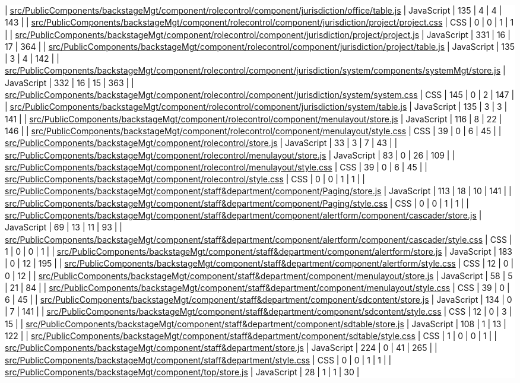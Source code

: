 | [src/PublicComponents/backstageMgt/component/rolecontrol/component/jurisdiction/office/table.js](/src/PublicComponents/backstageMgt/component/rolecontrol/component/jurisdiction/office/table.js) | JavaScript | 135 | 4 | 4 | 143 |
| [src/PublicComponents/backstageMgt/component/rolecontrol/component/jurisdiction/project/project.css](/src/PublicComponents/backstageMgt/component/rolecontrol/component/jurisdiction/project/project.css) | CSS | 0 | 0 | 1 | 1 |
| [src/PublicComponents/backstageMgt/component/rolecontrol/component/jurisdiction/project/project.js](/src/PublicComponents/backstageMgt/component/rolecontrol/component/jurisdiction/project/project.js) | JavaScript | 331 | 16 | 17 | 364 |
| [src/PublicComponents/backstageMgt/component/rolecontrol/component/jurisdiction/project/table.js](/src/PublicComponents/backstageMgt/component/rolecontrol/component/jurisdiction/project/table.js) | JavaScript | 135 | 3 | 4 | 142 |
| [src/PublicComponents/backstageMgt/component/rolecontrol/component/jurisdiction/system/components/systemMgt/store.js](/src/PublicComponents/backstageMgt/component/rolecontrol/component/jurisdiction/system/components/systemMgt/index.js) | JavaScript | 332 | 16 | 15 | 363 |
| [src/PublicComponents/backstageMgt/component/rolecontrol/component/jurisdiction/system/system.css](/src/PublicComponents/backstageMgt/component/rolecontrol/component/jurisdiction/system/system.css) | CSS | 145 | 0 | 2 | 147 |
| [src/PublicComponents/backstageMgt/component/rolecontrol/component/jurisdiction/system/table.js](/src/PublicComponents/backstageMgt/component/rolecontrol/component/jurisdiction/system/table.js) | JavaScript | 135 | 3 | 3 | 141 |
| [src/PublicComponents/backstageMgt/component/rolecontrol/component/menulayout/store.js](/src/PublicComponents/backstageMgt/component/rolecontrol/component/menulayout/index.js) | JavaScript | 116 | 8 | 22 | 146 |
| [src/PublicComponents/backstageMgt/component/rolecontrol/component/menulayout/style.css](/src/PublicComponents/backstageMgt/component/rolecontrol/component/menulayout/style.css) | CSS | 39 | 0 | 6 | 45 |
| [src/PublicComponents/backstageMgt/component/rolecontrol/store.js](/src/PublicComponents/backstageMgt/component/rolecontrol/index.js) | JavaScript | 33 | 3 | 7 | 43 |
| [src/PublicComponents/backstageMgt/component/rolecontrol/menulayout/store.js](/src/PublicComponents/backstageMgt/component/rolecontrol/menulayout/index.js) | JavaScript | 83 | 0 | 26 | 109 |
| [src/PublicComponents/backstageMgt/component/rolecontrol/menulayout/style.css](/src/PublicComponents/backstageMgt/component/rolecontrol/menulayout/style.css) | CSS | 39 | 0 | 6 | 45 |
| [src/PublicComponents/backstageMgt/component/rolecontrol/style.css](/src/PublicComponents/backstageMgt/component/rolecontrol/style.css) | CSS | 0 | 0 | 1 | 1 |
| [src/PublicComponents/backstageMgt/component/staff&department/component/Paging/store.js](/src/PublicComponents/backstageMgt/component/staff&department/component/Paging/index.js) | JavaScript | 113 | 18 | 10 | 141 |
| [src/PublicComponents/backstageMgt/component/staff&department/component/Paging/style.css](/src/PublicComponents/backstageMgt/component/staff&department/component/Paging/style.css) | CSS | 0 | 0 | 1 | 1 |
| [src/PublicComponents/backstageMgt/component/staff&department/component/alertform/component/cascader/store.js](/src/PublicComponents/backstageMgt/component/staff&department/component/alertform/component/cascader/index.js) | JavaScript | 69 | 13 | 11 | 93 |
| [src/PublicComponents/backstageMgt/component/staff&department/component/alertform/component/cascader/style.css](/src/PublicComponents/backstageMgt/component/staff&department/component/alertform/component/cascader/style.css) | CSS | 1 | 0 | 0 | 1 |
| [src/PublicComponents/backstageMgt/component/staff&department/component/alertform/store.js](/src/PublicComponents/backstageMgt/component/staff&department/component/alertform/index.js) | JavaScript | 183 | 0 | 12 | 195 |
| [src/PublicComponents/backstageMgt/component/staff&department/component/alertform/style.css](/src/PublicComponents/backstageMgt/component/staff&department/component/alertform/style.css) | CSS | 12 | 0 | 0 | 12 |
| [src/PublicComponents/backstageMgt/component/staff&department/component/menulayout/store.js](/src/PublicComponents/backstageMgt/component/staff&department/component/menulayout/index.js) | JavaScript | 58 | 5 | 21 | 84 |
| [src/PublicComponents/backstageMgt/component/staff&department/component/menulayout/style.css](/src/PublicComponents/backstageMgt/component/staff&department/component/menulayout/style.css) | CSS | 39 | 0 | 6 | 45 |
| [src/PublicComponents/backstageMgt/component/staff&department/component/sdcontent/store.js](/src/PublicComponents/backstageMgt/component/staff&department/component/sdcontent/index.js) | JavaScript | 134 | 0 | 7 | 141 |
| [src/PublicComponents/backstageMgt/component/staff&department/component/sdcontent/style.css](/src/PublicComponents/backstageMgt/component/staff&department/component/sdcontent/style.css) | CSS | 12 | 0 | 3 | 15 |
| [src/PublicComponents/backstageMgt/component/staff&department/component/sdtable/store.js](/src/PublicComponents/backstageMgt/component/staff&department/component/sdtable/index.js) | JavaScript | 108 | 1 | 13 | 122 |
| [src/PublicComponents/backstageMgt/component/staff&department/component/sdtable/style.css](/src/PublicComponents/backstageMgt/component/staff&department/component/sdtable/style.css) | CSS | 1 | 0 | 0 | 1 |
| [src/PublicComponents/backstageMgt/component/staff&department/store.js](/src/PublicComponents/backstageMgt/component/staff&department/index.js) | JavaScript | 224 | 0 | 41 | 265 |
| [src/PublicComponents/backstageMgt/component/staff&department/style.css](/src/PublicComponents/backstageMgt/component/staff&department/style.css) | CSS | 0 | 0 | 1 | 1 |
| [src/PublicComponents/backstageMgt/component/top/store.js](/src/PublicComponents/backstageMgt/component/top/index.js) | JavaScript | 28 | 1 | 1 | 30 |